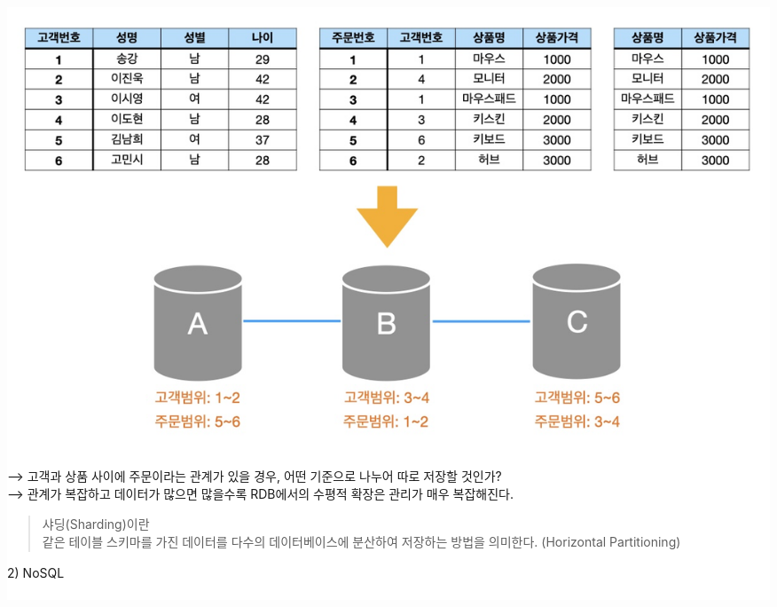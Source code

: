 <img src="rdb_scale_out_test3.jpeg" />
<br><br>
&xrarr; 고객과 상품 사이에 주문이라는 관계가 있을 경우, 어떤 기준으로 나누어 따로 저장할 것인가?<br>
&xrarr; 관계가 복잡하고 데이터가 많으면 많을수록 RDB에서의 수평적 확장은 관리가 매우 복잡해진다.<br>

> 샤딩(Sharding)이란<br>
같은 테이블 스키마를 가진 데이터를 다수의 데이터베이스에 분산하여 저장하는 방법을 의미한다. (Horizontal Partitioning)

2&rpar; NoSQL<br>
<br>